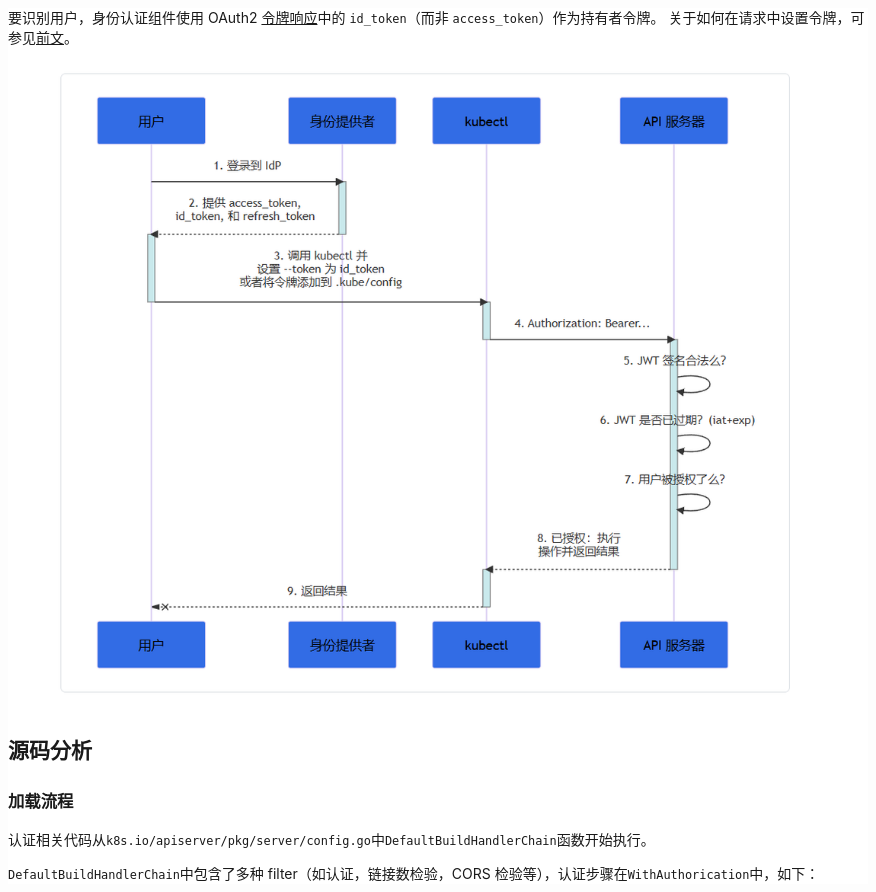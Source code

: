 要识别用户，身份认证组件使用 OAuth2 [令牌响应](https://openid.net/specs/openid-connect-core-1_0.html#TokenResponse)中的 `id_token`（而非 `access_token`）作为持有者令牌。 关于如何在请求中设置令牌，可参见[前文](https://kubernetes.io/zh-cn/docs/reference/access-authn-authz/authentication/#putting-a-bearer-token-in-a-request)。

<figure><img src="../../.gitbook/assets/1738824800129.png" alt=""><figcaption></figcaption></figure>

## &#x20;

## 源码分析

### 加载流程

认证相关代码从`k8s.io/apiserver/pkg/server/config.go`中`DefaultBuildHandlerChain`函数开始执行。

`DefaultBuildHandlerChain`中包含了多种 filter（如认证，链接数检验，CORS 检验等），认证步骤在`WithAuthorication`中，如下：
